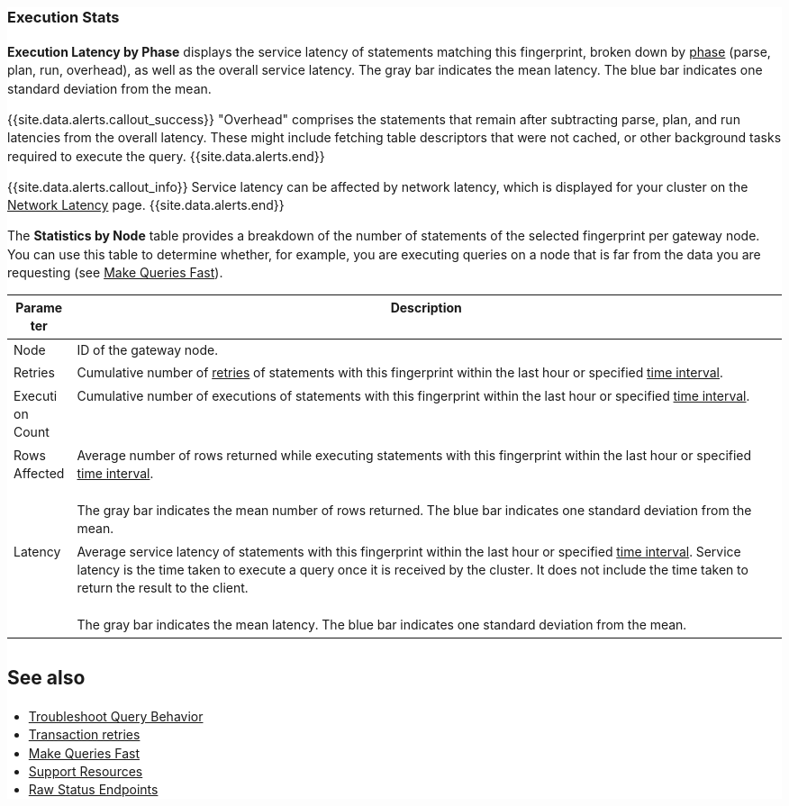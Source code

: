 ### Execution Stats

**Execution Latency by Phase** displays the service latency of statements matching this fingerprint, broken down by [phase](architecture/sql-layer.html#sql-parser-planner-executor) (parse, plan, run, overhead), as well as the overall service latency. The gray bar indicates the mean latency. The blue bar indicates one standard deviation from the mean.

{{site.data.alerts.callout_success}}
"Overhead" comprises the statements that remain after subtracting parse, plan, and run latencies from the overall latency. These might include fetching table descriptors that were not cached, or other background tasks required to execute the query.
{{site.data.alerts.end}}

{{site.data.alerts.callout_info}}
Service latency can be affected by network latency, which is displayed for your cluster on the [Network Latency](admin-ui-network-latency-page.html) page.
{{site.data.alerts.end}}

The **Statistics by Node** table provides a breakdown of the number of statements of the selected fingerprint per gateway node. You can use this table to determine whether, for example, you are executing queries on a node that is far from the data you are requesting (see [Make Queries Fast](make-queries-fast.html#schema-design)).

Parameter | Description
-----|------------
Node | ID of the gateway node.
Retries | Cumulative number of [retries](transactions.html#transaction-retries) of statements with this fingerprint within the last hour or specified [time interval](#time-interval).
Execution Count | Cumulative number of executions of statements with this fingerprint within the last hour or specified [time interval](#time-interval).
Rows Affected | Average number of rows returned while executing statements with this fingerprint within the last hour or specified [time interval](#time-interval). <br><br>The gray bar indicates the mean number of rows returned. The blue bar indicates one standard deviation from the mean.
Latency | Average service latency of statements with this fingerprint within the last hour or specified [time interval](#time-interval). Service latency is the time taken to execute a query once it is received by the cluster. It does not include the time taken to return the result to the client. <br><br>The gray bar indicates the mean latency. The blue bar indicates one standard deviation from the mean.

## See also

- [Troubleshoot Query Behavior](query-behavior-troubleshooting.html)
- [Transaction retries](transactions.html#transaction-retries)
- [Make Queries Fast](make-queries-fast.html)
- [Support Resources](support-resources.html)
- [Raw Status Endpoints](monitoring-and-alerting.html#raw-status-endpoints)
